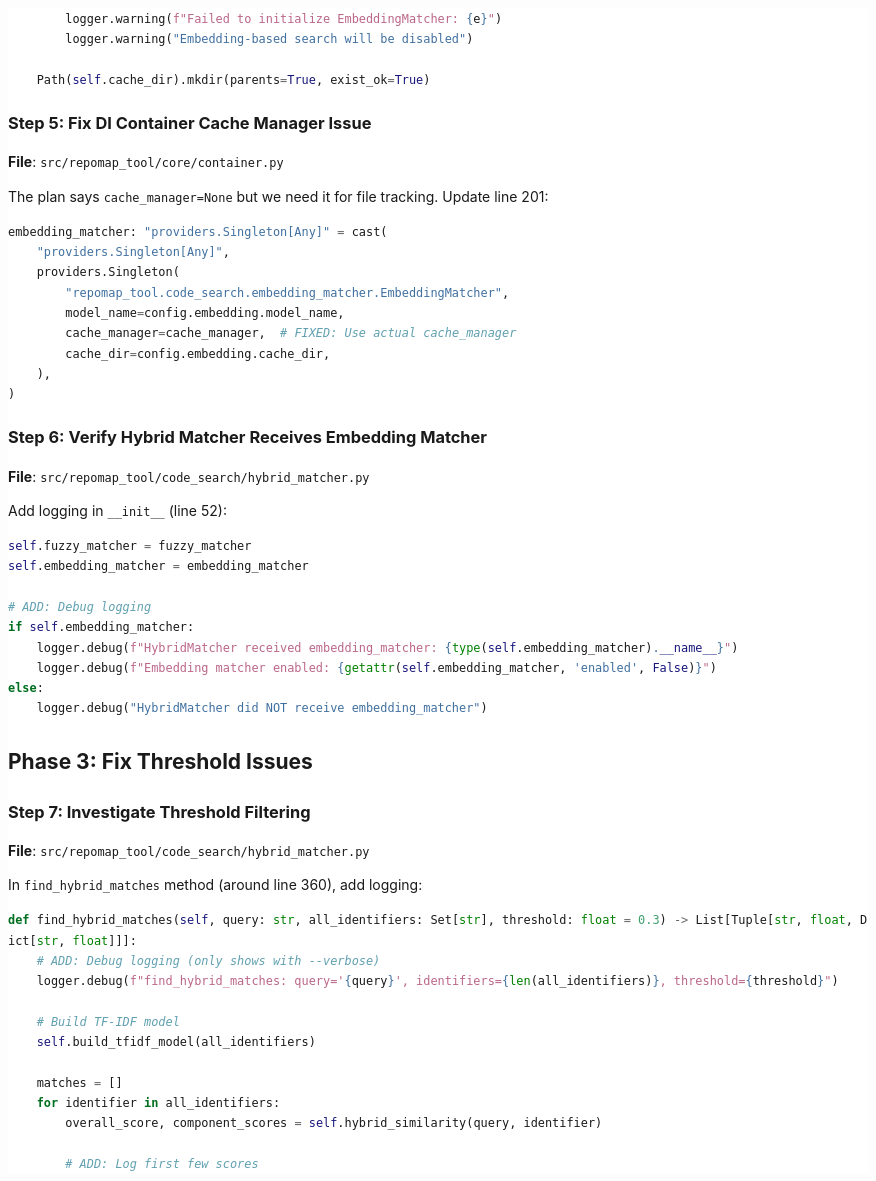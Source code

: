 ```python
        logger.warning(f"Failed to initialize EmbeddingMatcher: {e}")
        logger.warning("Embedding-based search will be disabled")
    
    Path(self.cache_dir).mkdir(parents=True, exist_ok=True)
```

### Step 5: Fix DI Container Cache Manager Issue

**File**: `src/repomap_tool/core/container.py`

The plan says `cache_manager=None` but we need it for file tracking. Update line 201:

```python
embedding_matcher: "providers.Singleton[Any]" = cast(
    "providers.Singleton[Any]",
    providers.Singleton(
        "repomap_tool.code_search.embedding_matcher.EmbeddingMatcher",
        model_name=config.embedding.model_name,
        cache_manager=cache_manager,  # FIXED: Use actual cache_manager
        cache_dir=config.embedding.cache_dir,
    ),
)
```

### Step 6: Verify Hybrid Matcher Receives Embedding Matcher

**File**: `src/repomap_tool/code_search/hybrid_matcher.py`

Add logging in `__init__` (line 52):

```python
self.fuzzy_matcher = fuzzy_matcher
self.embedding_matcher = embedding_matcher

# ADD: Debug logging
if self.embedding_matcher:
    logger.debug(f"HybridMatcher received embedding_matcher: {type(self.embedding_matcher).__name__}")
    logger.debug(f"Embedding matcher enabled: {getattr(self.embedding_matcher, 'enabled', False)}")
else:
    logger.debug("HybridMatcher did NOT receive embedding_matcher")
```

## Phase 3: Fix Threshold Issues

### Step 7: Investigate Threshold Filtering

**File**: `src/repomap_tool/code_search/hybrid_matcher.py`

In `find_hybrid_matches` method (around line 360), add logging:

```python
def find_hybrid_matches(self, query: str, all_identifiers: Set[str], threshold: float = 0.3) -> List[Tuple[str, float, Dict[str, float]]]:
    # ADD: Debug logging (only shows with --verbose)
    logger.debug(f"find_hybrid_matches: query='{query}', identifiers={len(all_identifiers)}, threshold={threshold}")
    
    # Build TF-IDF model
    self.build_tfidf_model(all_identifiers)
    
    matches = []
    for identifier in all_identifiers:
        overall_score, component_scores = self.hybrid_similarity(query, identifier)
        
        # ADD: Log first few scores
```